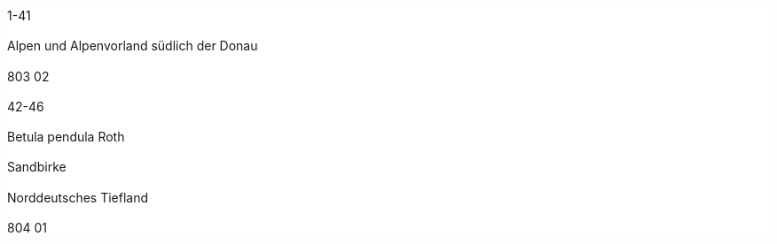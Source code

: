 <td style align="left" valign="top" charoff="50">

1-41

</td>

</tr>

<tr>

<td style align="left" valign="top" charoff="50">

Alpen und Alpenvorland südlich der Donau

</td>

<td style align="left" valign="top" charoff="50">

803 02

</td>

<td style align="left" valign="top" charoff="50">

42-46

</td>

</tr>

<tr>

<td style colspan="3" align="center" valign="top" charoff="50">

Betula pendula Roth

</td>

</tr>

<tr>

<td style colspan="3" align="center" valign="top" charoff="50">

Sandbirke

</td>

</tr>

<tr>

<td style align="left" valign="top" charoff="50">

Norddeutsches Tiefland

</td>

<td style align="left" valign="top" charoff="50">

804 01

</td>

<td style align="left" valign="top" charoff="50">
